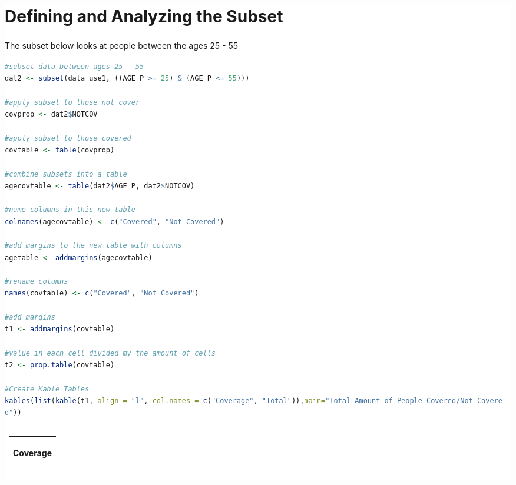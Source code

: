 # Defining and Analyzing the Subset

The subset below looks at people between the ages 25 - 55

``` r
#subset data between ages 25 - 55
dat2 <- subset(data_use1, ((AGE_P >= 25) & (AGE_P <= 55)))

#apply subset to those not cover
covprop <- dat2$NOTCOV 

#apply subset to those covered
covtable <- table(covprop)

#combine subsets into a table
agecovtable <- table(dat2$AGE_P, dat2$NOTCOV)

#name columns in this new table
colnames(agecovtable) <- c("Covered", "Not Covered")

#add margins to the new table with columns
agetable <- addmargins(agecovtable)

#rename columns
names(covtable) <- c("Covered", "Not Covered")

#add margins
t1 <- addmargins(covtable)

#value in each cell divided my the amount of cells 
t2 <- prop.table(covtable)

#Create Kable Tables
kables(list(kable(t1, align = "l", col.names = c("Coverage", "Total")),main="Total Amount of People Covered/Not Covered"))
```

<table class="kable_wrapper">

<tbody>

<tr>

<td>

<table>

<thead>

<tr>

<th style="text-align:left;">

Coverage
